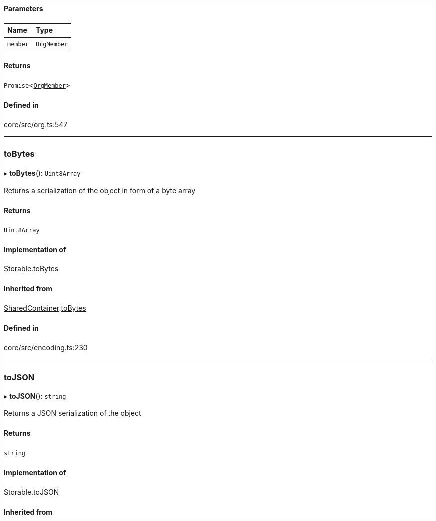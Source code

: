 #### Parameters

| Name     | Type                            |
| :------- | :------------------------------ |
| `member` | [`OrgMember`](../org.OrgMember) |

#### Returns

`Promise`<[`OrgMember`](../org.OrgMember)\>

#### Defined in

[core/src/org.ts:547](https://github.com/padloc/padloc/blob/b00eb4fd/packages/core/src/org.ts#L547)

---

### toBytes

▸ **toBytes**(): `Uint8Array`

Returns a serialization of the object in form of a byte array

#### Returns

`Uint8Array`

#### Implementation of

Storable.toBytes

#### Inherited from

[SharedContainer](../container.SharedContainer).[toBytes](container.SharedContainer.md#tobytes)

#### Defined in

[core/src/encoding.ts:230](https://github.com/padloc/padloc/blob/b00eb4fd/packages/core/src/encoding.ts#L230)

---

### toJSON

▸ **toJSON**(): `string`

Returns a JSON serialization of the object

#### Returns

`string`

#### Implementation of

Storable.toJSON

#### Inherited from
